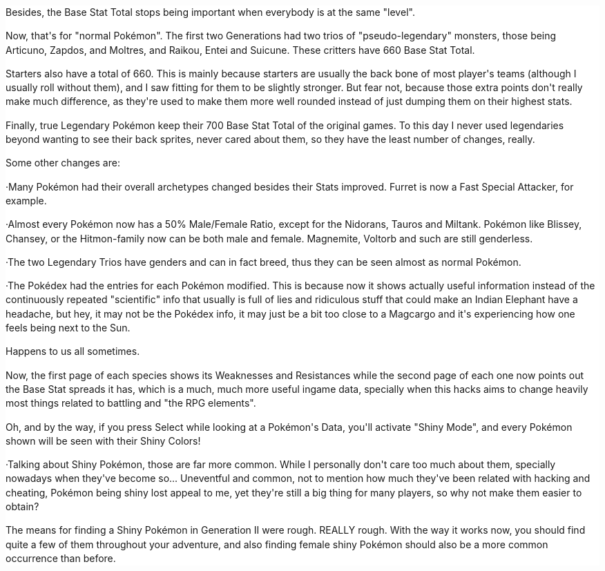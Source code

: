  Besides, the Base Stat Total stops being important when everybody is at 
 the same "level". 

 Now, that's for "normal Pokémon". The first two Generations had two trios of 
 "pseudo-legendary" monsters, those being Articuno, Zapdos, and Moltres, and 
 Raikou, Entei and Suicune. These critters have 660 Base Stat Total.

 Starters also have a total of 660. This is mainly because starters are usually the 
 back bone of most player's teams (although I usually roll without them), 
 and I saw fitting for them to be slightly stronger. But fear not, because those 
 extra points don't really make much difference, as they're used to make them more
 well rounded instead of just dumping them on their highest stats.

 Finally, true Legendary Pokémon keep their 700 Base Stat Total of the original games. 
 To this day I never used legendaries beyond wanting to see their back sprites,
 never cared about them, so they have the least number of changes, really.

 Some other changes are:

 ·Many Pokémon had their overall archetypes changed besides their Stats improved.
  Furret is now a Fast Special Attacker, for example.


 ·Almost every Pokémon now has a 50% Male/Female Ratio, except for the Nidorans, 
  Tauros and Miltank. Pokémon like Blissey, Chansey, or the Hitmon-family
  now can be both male and female. Magnemite, Voltorb and such are still genderless.


 ·The two Legendary Trios have genders and can in fact breed, thus they can be 
  seen almost as normal Pokémon. 


 ·The Pokédex had the entries for each Pokémon modified. This is because now it shows
  actually useful information instead of the continuously repeated "scientific" info 
  that usually is full of lies and ridiculous stuff that could make an Indian Elephant
  have a headache, but hey, it may not be the Pokédex info, it may just be a bit too
  close to a Magcargo and it's experiencing how one feels being next to the Sun. 
  
  Happens to us all sometimes.

  Now, the first page of each species shows its Weaknesses and Resistances while
  the second page of each one now points out the Base Stat spreads it has,
  which is a much, much more useful ingame data, specially when this hacks
  aims to change heavily most things related to battling and "the RPG elements".
  
  Oh, and by the way, if you press Select while looking at a Pokémon's Data,
  you'll activate "Shiny Mode", and every Pokémon shown will be seen with their
  Shiny Colors!
  
  
 ·Talking about Shiny Pokémon, those are far more common. While I personally don't care
  too much about them, specially nowadays when they've become so... Uneventful and common,
  not to mention how much they've been related with hacking and cheating, Pokémon being 
  shiny lost appeal to me, yet they're still a big thing for many players, so why not make
  them easier to obtain?

  The means for finding a Shiny Pokémon in Generation II were rough. REALLY rough. With 
  the way it works now, you should find quite a few of them throughout your adventure, and 
  also finding female shiny Pokémon should also be a more common occurrence than before.
